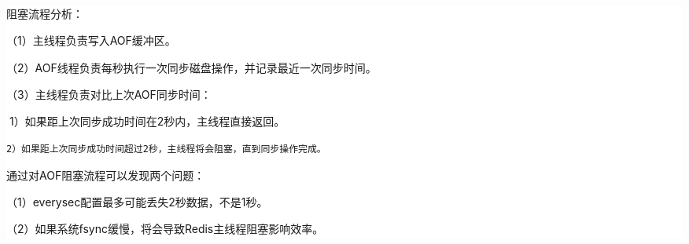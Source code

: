 阻塞流程分析：

（1）主线程负责写入AOF缓冲区。

（2）AOF线程负责每秒执行一次同步磁盘操作，并记录最近一次同步时间。

（3）主线程负责对比上次AOF同步时间：

​	1）如果距上次同步成功时间在2秒内，主线程直接返回。

	2）如果距上次同步成功时间超过2秒，主线程将会阻塞，直到同步操作完成。

通过对AOF阻塞流程可以发现两个问题：

（1）everysec配置最多可能丢失2秒数据，不是1秒。

（2）如果系统fsync缓慢，将会导致Redis主线程阻塞影响效率。

